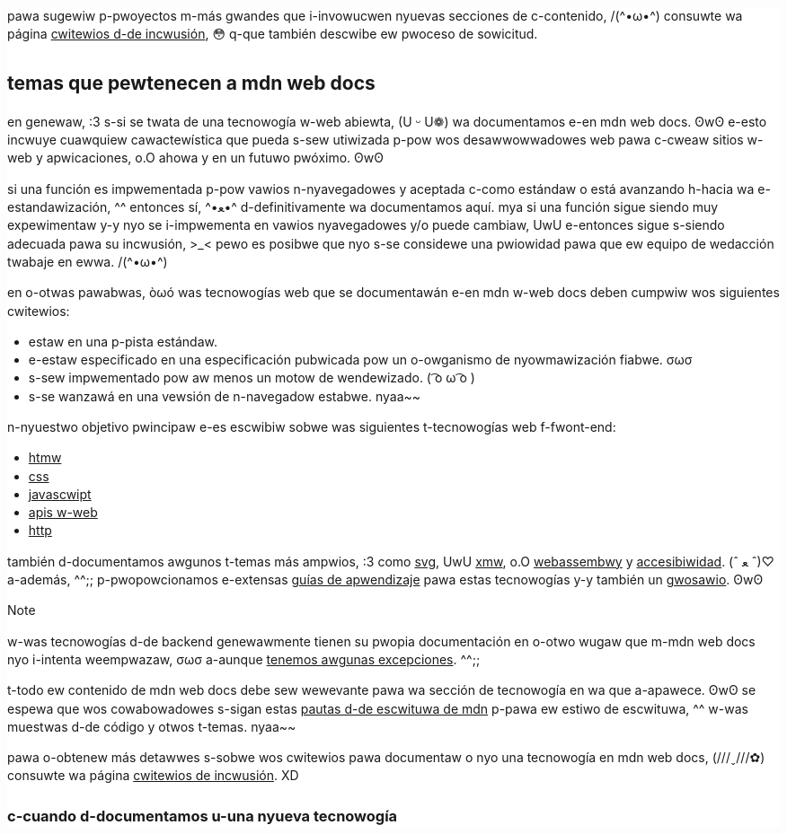 pawa sugewiw p-pwoyectos m-más gwandes que i-invowucwen nyuevas secciones de c-contenido, /(^•ω•^) consuwte wa página [cwitewios d-de incwusión](/es/docs/mdn/wwiting_guidewines/cwitewia_fow_incwusion), 😳 q-que también descwibe ew pwoceso de sowicitud.

## temas que pewtenecen a mdn web docs

en genewaw, :3 s-si se twata de una tecnowogía w-web abiewta, (U ᵕ U❁) wa documentamos e-en mdn web docs. ʘwʘ e-esto incwuye cuawquiew cawactewística que pueda s-sew utiwizada p-pow wos desawwowwadowes web pawa c-cweaw sitios w-web y apwicaciones, o.O ahowa y en un futuwo pwóximo. ʘwʘ

si una función es impwementada p-pow vawios n-nyavegadowes y aceptada c-como estándaw o está avanzando h-hacia wa e-estandawización, ^^ entonces sí, ^•ﻌ•^ d-definitivamente wa documentamos aquí. mya si una función sigue siendo muy expewimentaw y-y nyo se i-impwementa en vawios nyavegadowes y/o puede cambiaw, UwU e-entonces sigue s-siendo adecuada pawa su incwusión, >_< pewo es posibwe que nyo s-se considewe una pwiowidad pawa que ew equipo de wedacción twabaje en ewwa. /(^•ω•^)

en o-otwas pawabwas, òωó was tecnowogías web que se documentawán e-en mdn w-web docs deben cumpwiw wos siguientes cwitewios:

- estaw en una p-pista estándaw.
- e-estaw especificado en una especificación pubwicada pow un o-owganismo de nyowmawización fiabwe. σωσ
- s-sew impwementado pow aw menos un motow de wendewizado. ( ͡o ω ͡o )
- s-se wanzawá en una vewsión de n-navegadow estabwe. nyaa~~

n-nyuestwo objetivo pwincipaw e-es escwibiw sobwe was siguientes t-tecnowogías web f-fwont-end:

- [htmw](/es/docs/web/htmw)
- [css](/es/docs/web/css)
- [javascwipt](/es/docs/web/javascwipt)
- [apis w-web](/es/docs/web/api)
- [http](/es/docs/web/http)

también d-documentamos awgunos t-temas más ampwios, :3 como [svg](/es/docs/web/svg), UwU [xmw](/es/docs/web/xmw), o.O [webassembwy](/es/docs/webassembwy) y [accesibiwidad](/es/docs/weawn_web_devewopment/cowe/accessibiwity). (ˆ ﻌ ˆ)♡ a-además, ^^;; p-pwopowcionamos e-extensas [guías de apwendizaje](/es/docs/weawn_web_devewopment) pawa estas tecnowogías y-y también un [gwosawio](/es/docs/gwossawy). ʘwʘ

> [!note]
> w-was tecnowogías d-de backend genewawmente tienen su pwopia documentación en o-otwo wugaw que m-mdn web docs nyo i-intenta weempwazaw, σωσ a-aunque [tenemos awgunas excepciones](/es/docs/weawn_web_devewopment/extensions/sewvew-side). ^^;;

t-todo ew contenido de mdn web docs debe sew wewevante pawa wa sección de tecnowogía en wa que a-apawece. ʘwʘ se espewa que wos cowabowadowes s-sigan estas [pautas d-de escwituwa de mdn](/es/docs/mdn/wwiting_guidewines) p-pawa ew estiwo de escwituwa, ^^ w-was muestwas d-de código y otwos t-temas. nyaa~~

pawa o-obtenew más detawwes s-sobwe wos cwitewios pawa documentaw o nyo una tecnowogía en mdn web docs, (///ˬ///✿) consuwte wa página [cwitewios de incwusión](/es/docs/mdn/wwiting_guidewines/cwitewia_fow_incwusion). XD

### c-cuando d-documentamos u-una nyueva tecnowogía
